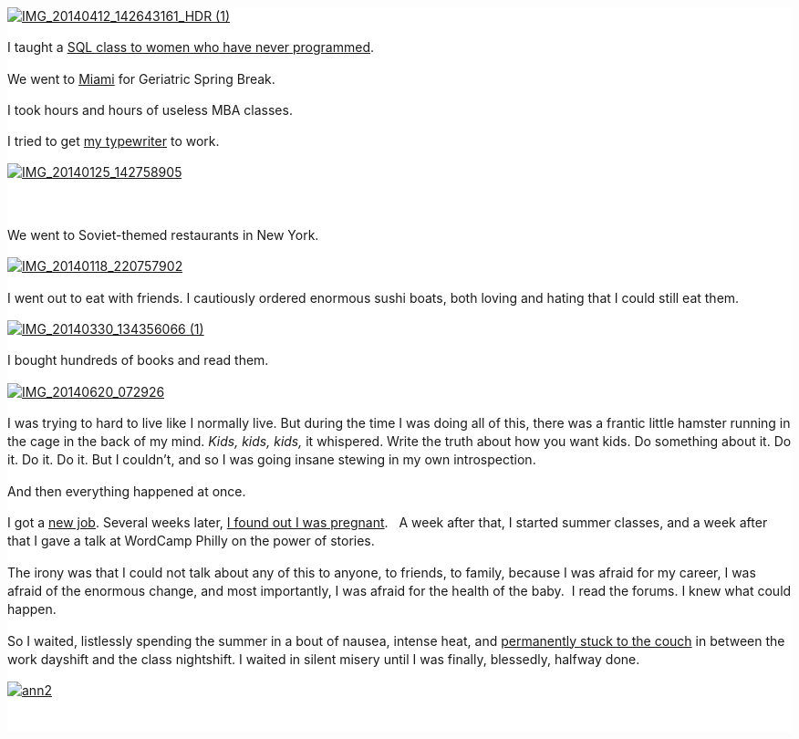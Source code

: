 [<img class="aligncenter size-medium wp-image-9908" src="https://raw.githubusercontent.com/veekaybee/wlb/gh-pages/assets/images/2014/12/IMG_20140412_142643161_HDR-1-580x759.jpg" alt="IMG_20140412_142643161_HDR (1)" width="580" height="759" />](https://raw.githubusercontent.com/veekaybee/wlb/gh-pages/assets/images/2014/12/IMG_20140412_142643161_HDR-1.jpg)

I taught a <a href="http://www.meetup.com/Girl-Develop-It-Philadelphia/" target="_blank">SQL class to women who have never programmed</a>.

We went to <a href="http://blog.vickiboykis.com/wlb/2014/04/in-miami-and-in-vapiano/" target="_blank">Miami</a> for Geriatric Spring Break.

I took hours and hours of useless MBA classes.

I tried to get <a href="http://blog.vickiboykis.com/wlb/2014/01/how-ive-been-avoiding-writing-i-got-a-typewriter/" target="_blank">my typewriter</a> to work.

[<img class="aligncenter size-medium wp-image-9907" src="https://raw.githubusercontent.com/veekaybee/wlb/gh-pages/assets/images/2014/12/IMG_20140125_142758905-580x582.jpg" alt="IMG_20140125_142758905" width="580" height="582" />](https://raw.githubusercontent.com/veekaybee/wlb/gh-pages/assets/images/2014/12/IMG_20140125_142758905.jpg)

&nbsp;

We went to Soviet-themed restaurants in New York.

[<img class="aligncenter size-medium wp-image-9906" src="https://raw.githubusercontent.com/veekaybee/wlb/gh-pages/assets/images/2014/12/IMG_20140118_220757902-580x1030.jpg" alt="IMG_20140118_220757902" width="580" height="1030" />](https://raw.githubusercontent.com/veekaybee/wlb/gh-pages/assets/images/2014/12/IMG_20140118_220757902.jpg)

I went out to eat with friends. I cautiously ordered enormous sushi boats, both loving and hating that I could still eat them.

[<img class="aligncenter size-medium wp-image-9910" src="https://raw.githubusercontent.com/veekaybee/wlb/gh-pages/assets/images/2014/12/IMG_20140330_134356066-1-580x738.jpg" alt="IMG_20140330_134356066 (1)" width="580" height="738" />](https://raw.githubusercontent.com/veekaybee/wlb/gh-pages/assets/images/2014/12/IMG_20140330_134356066-1.jpg)

I bought hundreds of books and read them.

[<img class="aligncenter size-medium wp-image-9909" src="https://raw.githubusercontent.com/veekaybee/wlb/gh-pages/assets/images/2014/12/IMG_20140620_072926-580x773.jpg" alt="IMG_20140620_072926" width="580" height="773" />](https://raw.githubusercontent.com/veekaybee/wlb/gh-pages/assets/images/2014/12/IMG_20140620_072926.jpg)

I was trying to hard to live like I normally live. But during the time I was doing all of this, there was a frantic little hamster running in the cage in the back of my mind. _Kids, kids, kids,_ it whispered. Write the truth about how you want kids. Do something about it. Do it. Do it. Do it. But I couldn&#8217;t, and so I was going insane stewing in my own introspection.

And then everything happened at once.

I got a <a href="http://blog.vickiboykis.com/wlb/2014/07/why-does-american-radio-suck-so-much/" target="_blank">new job</a>. Several weeks later, <a href="http://blog.vickiboykis.com/wlb/2014/09/dont-trust-pinterest-pregnancies/" target="_blank">I found out I was pregnant</a>.   A week after that, I started summer classes, and a week after that I gave a talk at WordCamp Philly on the power of stories.

The irony was that I could not talk about any of this to anyone, to friends, to family, because I was afraid for my career, I was afraid of the enormous change, and most importantly, I was afraid for the health of the baby.  I read the forums. I knew what could happen.

So I waited, listlessly spending the summer in a bout of nausea, intense heat, and <a href="http://blog.vickiboykis.com/wlb/2014/07/i-can-never-go-back-to-real-life/" target="_blank">permanently stuck to the couch</a> in between the work dayshift and the class nightshift. I waited in silent misery until I was finally, blessedly, halfway done.

[<img class="aligncenter size-medium wp-image-9911" src="https://raw.githubusercontent.com/veekaybee/wlb/gh-pages/assets/images/2014/12/ann2-580x785.png" alt="ann2" width="580" height="785" />](https://raw.githubusercontent.com/veekaybee/wlb/gh-pages/assets/images/2014/12/ann2.png)

&nbsp;
